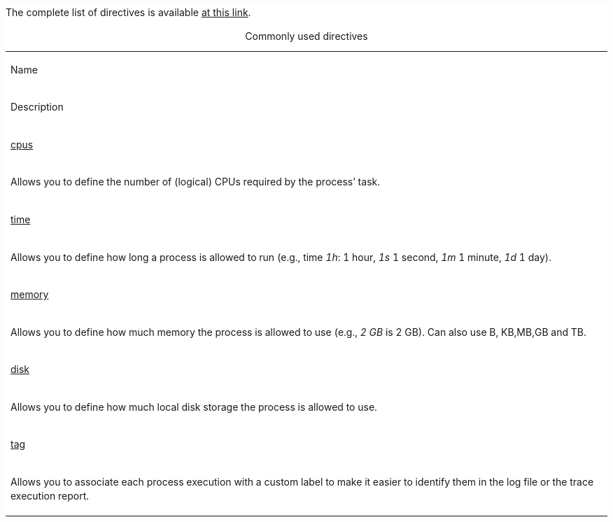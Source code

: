 The complete list of directives is available [at this link](https://www.nextflow.io/docs/latest/process.html#directives).

<table>
<caption>Commonly used directives</caption>
<colgroup>
<col style="width: 100%" />
</colgroup>
<tbody>
<tr class="odd">
<td style="text-align: left;"><p>Name</p></td>
</tr>
<tr class="even">
<td style="text-align: left;"><p>Description</p></td>
</tr>
<tr class="odd">
<td style="text-align: left;"><p><a href="https://www.nextflow.io/docs/latest/process.html#cpus">cpus</a></p></td>
</tr>
<tr class="even">
<td style="text-align: left;"><p>Allows you to define the number of (logical) CPUs required by the process’ task.</p></td>
</tr>
<tr class="odd">
<td style="text-align: left;"><p><a href="https://www.nextflow.io/docs/latest/process.html#time">time</a></p></td>
</tr>
<tr class="even">
<td style="text-align: left;"><p>Allows you to define how long a process is allowed to run (e.g., time <em>1h</em>: 1 hour, <em>1s</em> 1 second, <em>1m</em> 1 minute, <em>1d</em> 1 day).</p></td>
</tr>
<tr class="odd">
<td style="text-align: left;"><p><a href="https://www.nextflow.io/docs/latest/process.html#memory">memory</a></p></td>
</tr>
<tr class="even">
<td style="text-align: left;"><p>Allows you to define how much memory the process is allowed to use (e.g., <em>2 GB</em> is 2 GB). Can also use B, KB,MB,GB and TB.</p></td>
</tr>
<tr class="odd">
<td style="text-align: left;"><p><a href="https://www.nextflow.io/docs/latest/process.html#disk">disk</a></p></td>
</tr>
<tr class="even">
<td style="text-align: left;"><p>Allows you to define how much local disk storage the process is allowed to use.</p></td>
</tr>
<tr class="odd">
<td style="text-align: left;"><p><a href="https://www.nextflow.io/docs/latest/process.html#tag">tag</a></p></td>
</tr>
<tr class="even">
<td style="text-align: left;"><p>Allows you to associate each process execution with a custom label to make it easier to identify them in the log file or the trace execution report.</p></td>
</tr>
</tbody>
</table>
